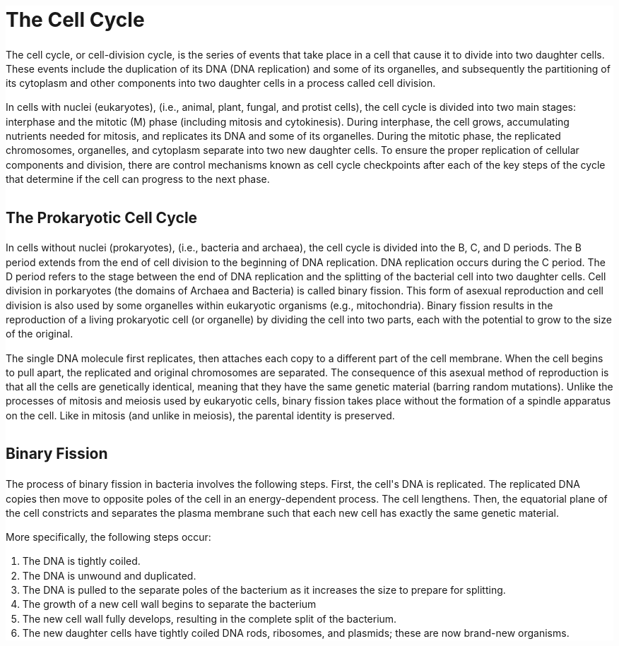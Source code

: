 # The Cell Cycle

The cell cycle, or cell-division cycle, is the series of events that take place in a cell that cause it to divide into two daughter cells. These events include the duplication of its DNA (DNA replication) and some of its organelles, and subsequently the partitioning of its cytoplasm and other components into two daughter cells in a process called cell division.

In cells with nuclei (eukaryotes), (i.e., animal, plant, fungal, and protist cells), the cell cycle is divided into two main stages: interphase and the mitotic (M) phase (including mitosis and cytokinesis). During interphase, the cell grows, accumulating nutrients needed for mitosis, and replicates its DNA and some of its organelles. During the mitotic phase, the replicated chromosomes, organelles, and cytoplasm separate into two new daughter cells. To ensure the proper replication of cellular components and division, there are control mechanisms known as cell cycle checkpoints after each of the key steps of the cycle that determine if the cell can progress to the next phase.

## The Prokaryotic Cell Cycle 

In cells without nuclei (prokaryotes), (i.e., bacteria and archaea), the cell cycle is divided into the B, C, and D periods. The B period extends from the end of cell division to the beginning of DNA replication. DNA replication occurs during the C period. The D period refers to the stage between the end of DNA replication and the splitting of the bacterial cell into two daughter cells. Cell division in porkaryotes (the domains of Archaea and Bacteria) is called binary fission. This form of asexual reproduction and cell division is also used by some organelles within eukaryotic organisms (e.g., mitochondria). Binary fission results in the reproduction of a living prokaryotic cell (or organelle) by dividing the cell into two parts, each with the potential to grow to the size of the original.

The single DNA molecule first replicates, then attaches each copy to a different part of the cell membrane. When the cell begins to pull apart, the replicated and original chromosomes are separated. The consequence of this asexual method of reproduction is that all the cells are genetically identical, meaning that they have the same genetic material (barring random mutations). Unlike the processes of mitosis and meiosis used by eukaryotic cells, binary fission takes place without the formation of a spindle apparatus on the cell. Like in mitosis (and unlike in meiosis), the parental identity is preserved.

## Binary Fission

The process of binary fission in bacteria involves the following steps. First, the cell's DNA is replicated. The replicated DNA copies then move to opposite poles of the cell in an energy-dependent process. The cell lengthens. Then, the equatorial plane of the cell constricts and separates the plasma membrane such that each new cell has exactly the same genetic material.

More specifically, the following steps occur:

1. The DNA is tightly coiled.
1. The DNA is unwound and duplicated.
1. The DNA is pulled to the separate poles of the bacterium as it increases the size to prepare for splitting.
1. The growth of a new cell wall begins to separate the bacterium
1. The new cell wall fully develops, resulting in the complete split of the bacterium.
1. The new daughter cells have tightly coiled DNA rods, ribosomes, and plasmids; these are now brand-new organisms.

